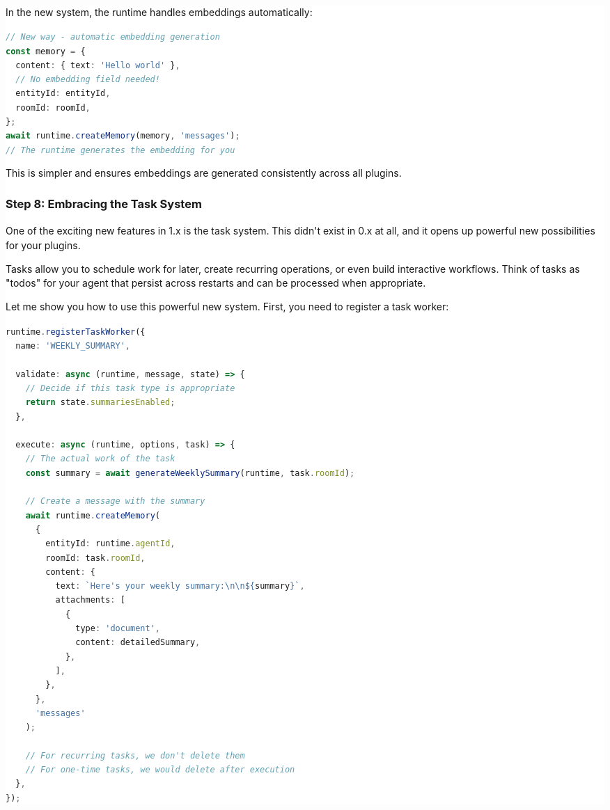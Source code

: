 In the new system, the runtime handles embeddings automatically:

```typescript
// New way - automatic embedding generation
const memory = {
  content: { text: 'Hello world' },
  // No embedding field needed!
  entityId: entityId,
  roomId: roomId,
};
await runtime.createMemory(memory, 'messages');
// The runtime generates the embedding for you
```

This is simpler and ensures embeddings are generated consistently across all plugins.

### Step 8: Embracing the Task System

One of the exciting new features in 1.x is the task system. This didn't exist in 0.x at all, and it opens up powerful new possibilities for your plugins.

Tasks allow you to schedule work for later, create recurring operations, or even build interactive workflows. Think of tasks as "todos" for your agent that persist across restarts and can be processed when appropriate.

Let me show you how to use this powerful new system. First, you need to register a task worker:

```typescript
runtime.registerTaskWorker({
  name: 'WEEKLY_SUMMARY',

  validate: async (runtime, message, state) => {
    // Decide if this task type is appropriate
    return state.summariesEnabled;
  },

  execute: async (runtime, options, task) => {
    // The actual work of the task
    const summary = await generateWeeklySummary(runtime, task.roomId);

    // Create a message with the summary
    await runtime.createMemory(
      {
        entityId: runtime.agentId,
        roomId: task.roomId,
        content: {
          text: `Here's your weekly summary:\n\n${summary}`,
          attachments: [
            {
              type: 'document',
              content: detailedSummary,
            },
          ],
        },
      },
      'messages'
    );

    // For recurring tasks, we don't delete them
    // For one-time tasks, we would delete after execution
  },
});
```
